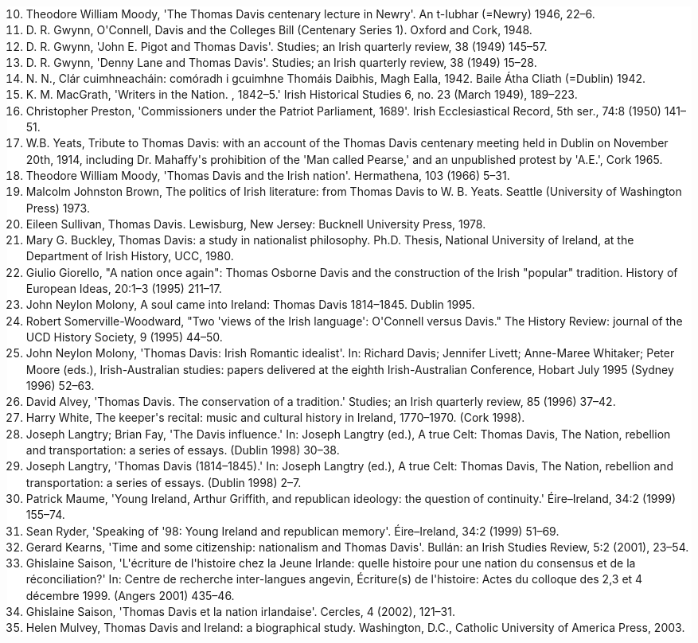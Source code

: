 10. Theodore William Moody, 'The Thomas Davis centenary lecture in Newry'. An t-Iubhar (=Newry) 1946, 22–6.
11. D. R. Gwynn, O'Connell, Davis and the Colleges Bill (Centenary Series 1). Oxford and Cork, 1948.
12. D. R. Gwynn, 'John E. Pigot and Thomas Davis'. Studies; an Irish quarterly review, 38 (1949) 145–57.
13. D. R. Gwynn, 'Denny Lane and Thomas Davis'. Studies; an Irish quarterly review, 38 (1949) 15–28.
14. N. N., Clár cuimhneacháin: comóradh i gcuimhne Thomáis Daibhis, Magh Ealla, 1942. Baile Átha Cliath (=Dublin) 1942.
15. K. M. MacGrath, 'Writers in the Nation. , 1842–5.' Irish Historical Studies 6, no. 23 (March 1949), 189–223.
16. Christopher Preston, 'Commissioners under the Patriot Parliament, 1689'. Irish Ecclesiastical Record, 5th ser., 74:8 (1950) 141–51.
17. W.B. Yeats, Tribute to Thomas Davis: with an account of the Thomas Davis centenary meeting held in Dublin on November 20th, 1914, including Dr. Mahaffy's prohibition of the 'Man called Pearse,' and an unpublished protest by 'A.E.', Cork 1965.
18. Theodore William Moody, 'Thomas Davis and the Irish nation'. Hermathena, 103 (1966) 5–31.
19. Malcolm Johnston Brown, The politics of Irish literature: from Thomas Davis to W. B. Yeats. Seattle (University of Washington Press) 1973.
20. Eileen Sullivan, Thomas Davis. Lewisburg, New Jersey: Bucknell University Press, 1978.
21. Mary G. Buckley, Thomas Davis: a study in nationalist philosophy. Ph.D. Thesis, National University of Ireland, at the Department of Irish History, UCC, 1980.
22. Giulio Giorello, "A nation once again": Thomas Osborne Davis and the construction of the Irish "popular" tradition. History of European Ideas, 20:1–3 (1995) 211–17.
23. John Neylon Molony, A soul came into Ireland: Thomas Davis 1814–1845. Dublin 1995.
24. Robert Somerville-Woodward, "Two 'views of the Irish language': O'Connell versus Davis." The History Review: journal of the UCD History Society, 9 (1995) 44–50.
25. John Neylon Molony, 'Thomas Davis: Irish Romantic idealist'. In: Richard Davis; Jennifer Livett; Anne-Maree Whitaker; Peter Moore (eds.), Irish-Australian studies: papers delivered at the eighth Irish-Australian Conference, Hobart July 1995 (Sydney 1996) 52–63.
26. David Alvey, 'Thomas Davis. The conservation of a tradition.' Studies; an Irish quarterly review, 85 (1996) 37–42.
27. Harry White, The keeper's recital: music and cultural history in Ireland, 1770–1970. (Cork 1998).
28. Joseph Langtry; Brian Fay, 'The Davis influence.' In: Joseph Langtry (ed.), A true Celt: Thomas Davis, The Nation, rebellion and transportation: a series of essays. (Dublin 1998) 30–38.
29. Joseph Langtry, 'Thomas Davis (1814–1845).' In: Joseph Langtry (ed.), A true Celt: Thomas Davis, The Nation, rebellion and transportation: a series of essays. (Dublin 1998) 2–7.
30. Patrick Maume, 'Young Ireland, Arthur Griffith, and republican ideology: the question of continuity.' Éire–Ireland, 34:2 (1999) 155–74.
31. Sean Ryder, 'Speaking of '98: Young Ireland and republican memory'. Éire–Ireland, 34:2 (1999) 51–69.
32. Gerard Kearns, 'Time and some citizenship: nationalism and Thomas Davis'. Bullán: an Irish Studies Review, 5:2 (2001), 23–54.
33. Ghislaine Saison, 'L'écriture de l'histoire chez la Jeune Irlande: quelle histoire pour une nation du consensus et de la réconciliation?' In: Centre de recherche inter-langues angevin, Écriture(s) de l'histoire: Actes du colloque des 2,3 et 4 décembre 1999. (Angers 2001) 435–46.
34. Ghislaine Saison, 'Thomas Davis et la nation irlandaise'. Cercles, 4 (2002), 121–31.
35. Helen Mulvey, Thomas Davis and Ireland: a biographical study. Washington, D.C., Catholic University of America Press, 2003.
